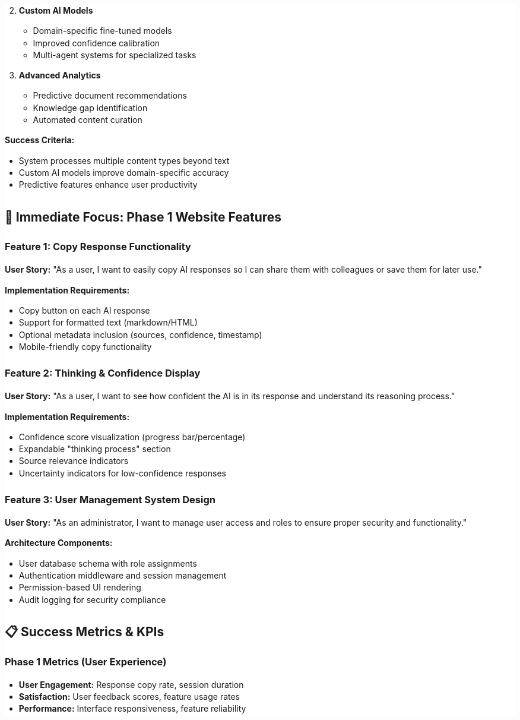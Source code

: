 2. **Custom AI Models**
   - Domain-specific fine-tuned models
   - Improved confidence calibration
   - Multi-agent systems for specialized tasks

3. **Advanced Analytics**
   - Predictive document recommendations
   - Knowledge gap identification
   - Automated content curation

**Success Criteria:**
- System processes multiple content types beyond text
- Custom AI models improve domain-specific accuracy
- Predictive features enhance user productivity

## 🎯 **Immediate Focus: Phase 1 Website Features**

### **Feature 1: Copy Response Functionality**
**User Story:** "As a user, I want to easily copy AI responses so I can share them with colleagues or save them for later use."

**Implementation Requirements:**
- Copy button on each AI response
- Support for formatted text (markdown/HTML)
- Optional metadata inclusion (sources, confidence, timestamp)
- Mobile-friendly copy functionality

### **Feature 2: Thinking & Confidence Display**
**User Story:** "As a user, I want to see how confident the AI is in its response and understand its reasoning process."

**Implementation Requirements:**
- Confidence score visualization (progress bar/percentage)
- Expandable "thinking process" section
- Source relevance indicators
- Uncertainty indicators for low-confidence responses

### **Feature 3: User Management System Design**
**User Story:** "As an administrator, I want to manage user access and roles to ensure proper security and functionality."

**Architecture Components:**
- User database schema with role assignments
- Authentication middleware and session management
- Permission-based UI rendering
- Audit logging for security compliance

## 📋 Success Metrics & KPIs

### **Phase 1 Metrics (User Experience)**
- **User Engagement:** Response copy rate, session duration
- **Satisfaction:** User feedback scores, feature usage rates
- **Performance:** Interface responsiveness, feature reliability
